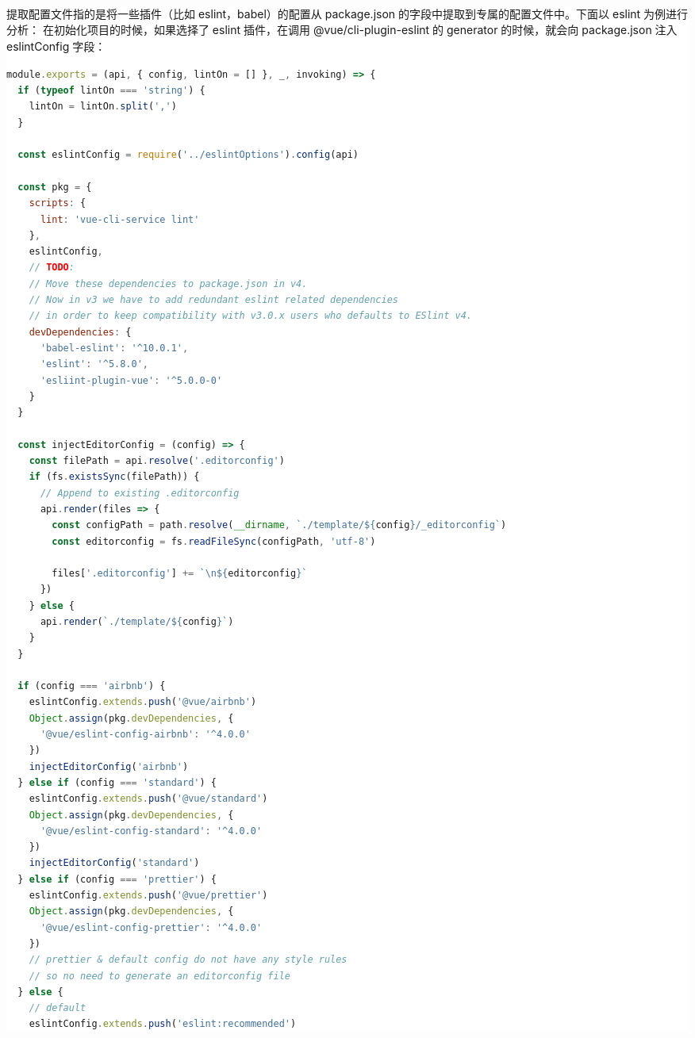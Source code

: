 提取配置文件指的是将一些插件（比如 eslint，babel）的配置从 package.json 的字段中提取到专属的配置文件中。下面以 eslint 为例进行分析： 在初始化项目的时候，如果选择了 eslint 插件，在调用 @vue/cli-plugin-eslint 的 generator 的时候，就会向 package.json 注入 eslintConfig 字段：

```js
module.exports = (api, { config, lintOn = [] }, _, invoking) => {
  if (typeof lintOn === 'string') {
    lintOn = lintOn.split(',')
  }

  const eslintConfig = require('../eslintOptions').config(api)

  const pkg = {
    scripts: {
      lint: 'vue-cli-service lint'
    },
    eslintConfig,
    // TODO:
    // Move these dependencies to package.json in v4.
    // Now in v3 we have to add redundant eslint related dependencies
    // in order to keep compatibility with v3.0.x users who defaults to ESlint v4.
    devDependencies: {
      'babel-eslint': '^10.0.1',
      'eslint': '^5.8.0',
      'esliint-plugin-vue': '^5.0.0-0'
    }
  }

  const injectEditorConfig = (config) => {
    const filePath = api.resolve('.editorconfig')
    if (fs.existsSync(filePath)) {
      // Append to existing .editorconfig
      api.render(files => {
        const configPath = path.resolve(__dirname, `./template/${config}/_editorconfig`)
        const editorconfig = fs.readFileSync(configPath, 'utf-8')

        files['.editorconfig'] += `\n${editorconfig}`
      })
    } else {
      api.render(`./template/${config}`)
    }
  }

  if (config === 'airbnb') {
    eslintConfig.extends.push('@vue/airbnb')
    Object.assign(pkg.devDependencies, {
      '@vue/eslint-config-airbnb': '^4.0.0'
    })
    injectEditorConfig('airbnb')
  } else if (config === 'standard') {
    eslintConfig.extends.push('@vue/standard')
    Object.assign(pkg.devDependencies, {
      '@vue/eslint-config-standard': '^4.0.0'
    })
    injectEditorConfig('standard')
  } else if (config === 'prettier') {
    eslintConfig.extends.push('@vue/prettier')
    Object.assign(pkg.devDependencies, {
      '@vue/eslint-config-prettier': '^4.0.0'
    })
    // prettier & default config do not have any style rules
    // so no need to generate an editorconfig file
  } else {
    // default
    eslintConfig.extends.push('eslint:recommended')
```